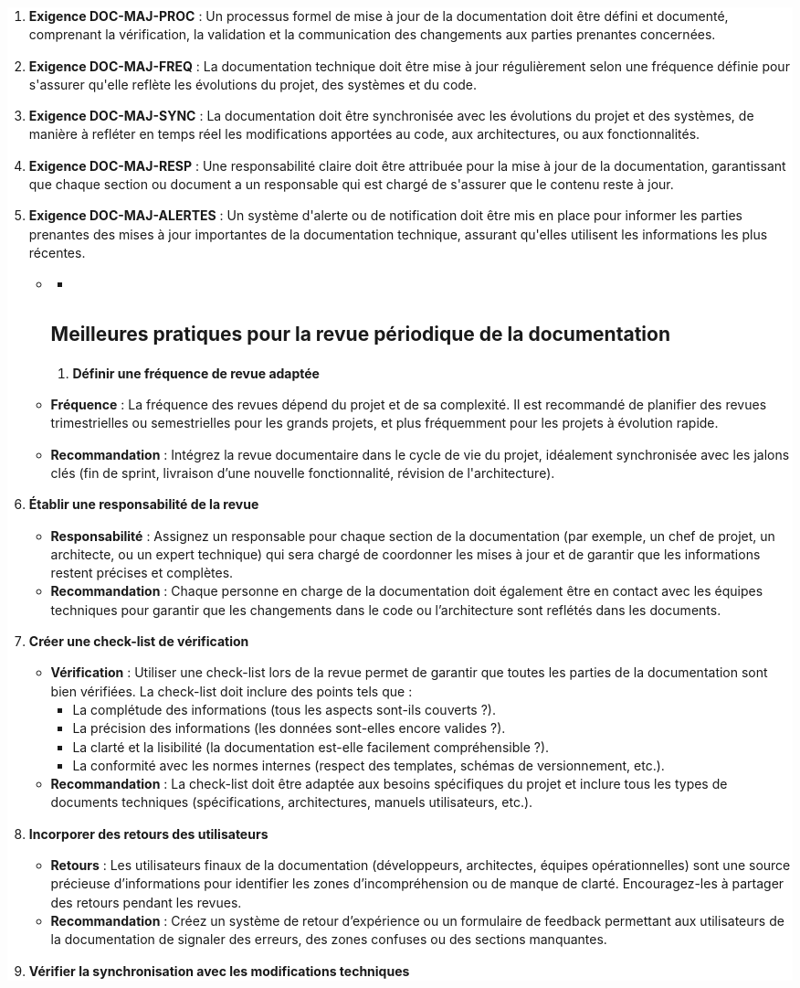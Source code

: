 1. **Exigence DOC-MAJ-PROC** : Un processus formel de mise à jour de la documentation doit être défini et documenté, comprenant la vérification, la validation et la communication des changements aux parties prenantes concernées.
2. **Exigence DOC-MAJ-FREQ** : La documentation technique doit être mise à jour régulièrement selon une fréquence définie pour s'assurer qu'elle reflète les évolutions du projet, des systèmes et du code.
3. **Exigence DOC-MAJ-SYNC** : La documentation doit être synchronisée avec les évolutions du projet et des systèmes, de manière à refléter en temps réel les modifications apportées au code, aux architectures, ou aux fonctionnalités.
4. **Exigence DOC-MAJ-RESP** : Une responsabilité claire doit être attribuée pour la mise à jour de la documentation, garantissant que chaque section ou document a un responsable qui est chargé de s'assurer que le contenu reste à jour.
5. **Exigence DOC-MAJ-ALERTES** : Un système d'alerte ou de notification doit être mis en place pour informer les parties prenantes des mises à jour importantes de la documentation technique, assurant qu'elles utilisent les informations les plus récentes.

    - - 

      ## Meilleures pratiques pour la revue périodique de la documentation

      1. **Définir une fréquence de revue adaptée**
    - **Fréquence** : La fréquence des revues dépend du projet et de sa complexité. Il est recommandé de planifier des revues trimestrielles ou semestrielles pour les grands projets, et plus fréquemment pour les projets à évolution rapide.
    - **Recommandation** : Intégrez la revue documentaire dans le cycle de vie du projet, idéalement synchronisée avec les jalons clés (fin de sprint, livraison d’une nouvelle fonctionnalité, révision de l'architecture).

2. **Établir une responsabilité de la revue**

   - **Responsabilité** : Assignez un responsable pour chaque section de la documentation (par exemple, un chef de projet, un architecte, ou un expert technique) qui sera chargé de coordonner les mises à jour et de garantir que les informations restent précises et complètes.
   - **Recommandation** : Chaque personne en charge de la documentation doit également être en contact avec les équipes techniques pour garantir que les changements dans le code ou l’architecture sont reflétés dans les documents.
3. **Créer une check-list de vérification**

   - **Vérification** : Utiliser une check-list lors de la revue permet de garantir que toutes les parties de la documentation sont bien vérifiées. La check-list doit inclure des points tels que :
       - La complétude des informations (tous les aspects sont-ils couverts ?).
       - La précision des informations (les données sont-elles encore valides ?).
       - La clarté et la lisibilité (la documentation est-elle facilement compréhensible ?).
       - La conformité avec les normes internes (respect des templates, schémas de versionnement, etc.).
   - **Recommandation** : La check-list doit être adaptée aux besoins spécifiques du projet et inclure tous les types de documents techniques (spécifications, architectures, manuels utilisateurs, etc.).
4. **Incorporer des retours des utilisateurs**

   - **Retours** : Les utilisateurs finaux de la documentation (développeurs, architectes, équipes opérationnelles) sont une source précieuse d’informations pour identifier les zones d’incompréhension ou de manque de clarté. Encouragez-les à partager des retours pendant les revues.
   - **Recommandation** : Créez un système de retour d’expérience ou un formulaire de feedback permettant aux utilisateurs de la documentation de signaler des erreurs, des zones confuses ou des sections manquantes.
5. **Vérifier la synchronisation avec les modifications techniques**
